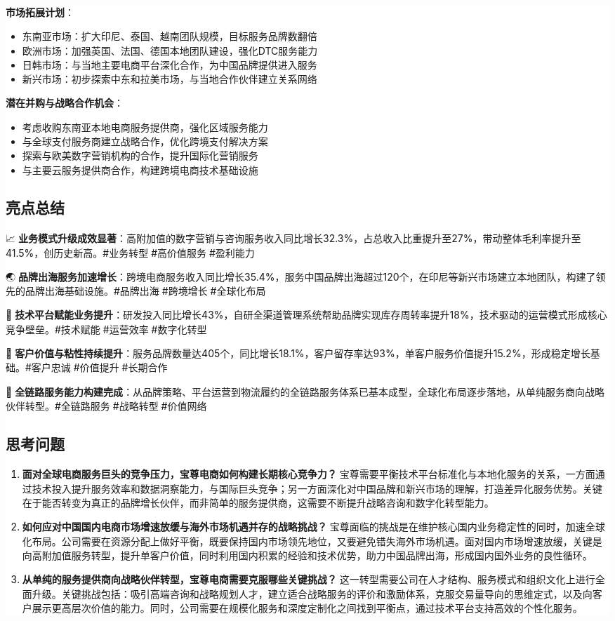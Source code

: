 **市场拓展计划**：
- 东南亚市场：扩大印尼、泰国、越南团队规模，目标服务品牌数翻倍
- 欧洲市场：加强英国、法国、德国本地团队建设，强化DTC服务能力
- 日韩市场：与当地主要电商平台深化合作，为中国品牌提供进入服务
- 新兴市场：初步探索中东和拉美市场，与当地合作伙伴建立关系网络

**潜在并购与战略合作机会**：
- 考虑收购东南亚本地电商服务提供商，强化区域服务能力
- 与全球支付服务商建立战略合作，优化跨境支付解决方案
- 探索与欧美数字营销机构的合作，提升国际化营销服务
- 与主要云服务提供商合作，构建跨境电商技术基础设施

## 亮点总结

📈 **业务模式升级成效显著**：高附加值的数字营销与咨询服务收入同比增长32.3%，占总收入比重提升至27%，带动整体毛利率提升至41.5%，创历史新高。#业务转型 #高价值服务 #盈利能力

🌏 **品牌出海服务加速增长**：跨境电商服务收入同比增长35.4%，服务中国品牌出海超过120个，在印尼等新兴市场建立本地团队，构建了领先的品牌出海基础设施。#品牌出海 #跨境增长 #全球化布局

🔧 **技术平台赋能业务提升**：研发投入同比增长43%，自研全渠道管理系统帮助品牌实现库存周转率提升18%，技术驱动的运营模式形成核心竞争壁垒。#技术赋能 #运营效率 #数字化转型

🤝 **客户价值与粘性持续提升**：服务品牌数量达405个，同比增长18.1%，客户留存率达93%，单客户服务价值提升15.2%，形成稳定增长基础。#客户忠诚 #价值提升 #长期合作

🚀 **全链路服务能力构建完成**：从品牌策略、平台运营到物流履约的全链路服务体系已基本成型，全球化布局逐步落地，从单纯服务商向战略伙伴转型。#全链路服务 #战略转型 #价值网络

## 思考问题

1. **面对全球电商服务巨头的竞争压力，宝尊电商如何构建长期核心竞争力？**
   宝尊需要平衡技术平台标准化与本地化服务的关系，一方面通过技术投入提升服务效率和数据洞察能力，与国际巨头竞争；另一方面深化对中国品牌和新兴市场的理解，打造差异化服务优势。关键在于能否转变为真正的品牌增长伙伴，而非简单的服务提供商，这需要不断提升战略咨询和数字化转型能力。

2. **如何应对中国国内电商市场增速放缓与海外市场机遇并存的战略挑战？**
   宝尊面临的挑战是在维护核心国内业务稳定性的同时，加速全球化布局。公司需要在资源分配上做好平衡，既要保持国内市场领先地位，又要避免错失海外市场机遇。面对国内市场增速放缓，关键是向高附加值服务转型，提升单客户价值，同时利用国内积累的经验和技术优势，助力中国品牌出海，形成国内国外业务的良性循环。

3. **从单纯的服务提供商向战略伙伴转型，宝尊电商需要克服哪些关键挑战？**
   这一转型需要公司在人才结构、服务模式和组织文化上进行全面升级。关键挑战包括：吸引高端咨询和战略规划人才，建立适合战略服务的评价和激励体系，克服交易量导向的思维定式，以及向客户展示更高层次价值的能力。同时，公司需要在规模化服务和深度定制化之间找到平衡点，通过技术平台支持高效的个性化服务。